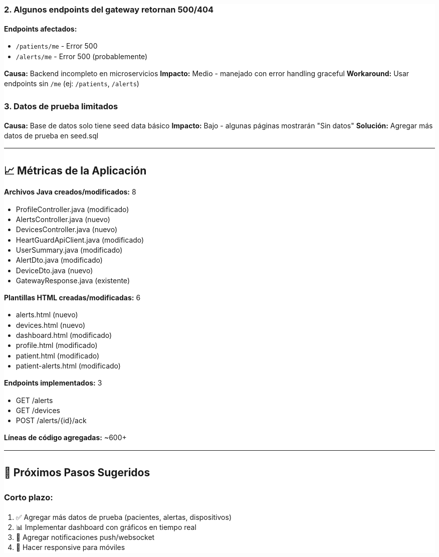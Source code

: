 ### 2. Algunos endpoints del gateway retornan 500/404
**Endpoints afectados:**
- `/patients/me` - Error 500
- `/alerts/me` - Error 500 (probablemente)

**Causa:** Backend incompleto en microservicios
**Impacto:** Medio - manejado con error handling graceful
**Workaround:** Usar endpoints sin `/me` (ej: `/patients`, `/alerts`)

### 3. Datos de prueba limitados
**Causa:** Base de datos solo tiene seed data básico
**Impacto:** Bajo - algunas páginas mostrarán "Sin datos"
**Solución:** Agregar más datos de prueba en seed.sql

---

## 📈 Métricas de la Aplicación

**Archivos Java creados/modificados:** 8
- ProfileController.java (modificado)
- AlertsController.java (nuevo)
- DevicesController.java (nuevo)
- HeartGuardApiClient.java (modificado)
- UserSummary.java (modificado)
- AlertDto.java (modificado)
- DeviceDto.java (nuevo)
- GatewayResponse.java (existente)

**Plantillas HTML creadas/modificadas:** 6
- alerts.html (nuevo)
- devices.html (nuevo)
- dashboard.html (modificado)
- profile.html (modificado)
- patient.html (modificado)
- patient-alerts.html (modificado)

**Endpoints implementados:** 3
- GET /alerts
- GET /devices
- POST /alerts/{id}/ack

**Líneas de código agregadas:** ~600+

---

## 🚀 Próximos Pasos Sugeridos

### Corto plazo:
1. ✅ Agregar más datos de prueba (pacientes, alertas, dispositivos)
2. 📊 Implementar dashboard con gráficos en tiempo real
3. 🔔 Agregar notificaciones push/websocket
4. 📱 Hacer responsive para móviles
